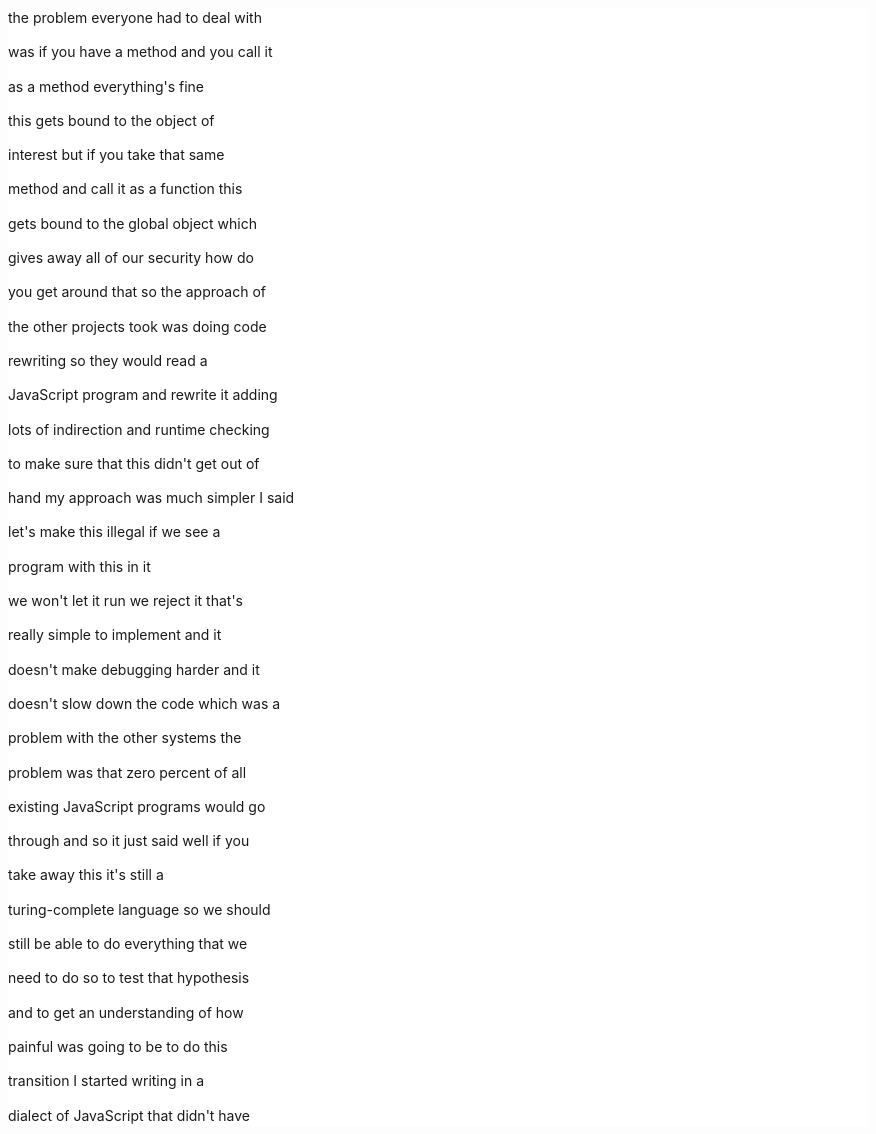 the problem everyone had to deal with

was if you have a method and you call it

as a method everything's fine

this gets bound to the object of

interest but if you take that same

method and call it as a function this

gets bound to the global object which

gives away all of our security how do

you get around that so the approach of

the other projects took was doing code

rewriting so they would read a

JavaScript program and rewrite it adding

lots of indirection and runtime checking

to make sure that this didn't get out of

hand my approach was much simpler I said

let's make this illegal if we see a

program with this in it

we won't let it run we reject it that's

really simple to implement and it

doesn't make debugging harder and it

doesn't slow down the code which was a

problem with the other systems the

problem was that zero percent of all

existing JavaScript programs would go

through and so it just said well if you

take away this it's still a

turing-complete language so we should

still be able to do everything that we

need to do so to test that hypothesis

and to get an understanding of how

painful was going to be to do this

transition I started writing in a

dialect of JavaScript that didn't have
